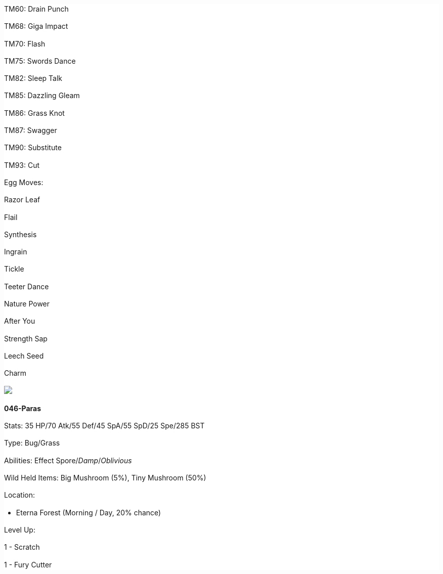 TM60: Drain Punch

TM68: Giga Impact

TM70: Flash

TM75: Swords Dance

TM82: Sleep Talk

TM85: Dazzling Gleam

TM86: Grass Knot

TM87: Swagger

TM90: Substitute

TM93: Cut

Egg Moves: 

Razor Leaf

Flail

Synthesis

Ingrain

Tickle

Teeter Dance

Nature Power

After You

Strength Sap

Leech Seed

Charm

![](img/gen1/Aspose.Words.007168f8-b49f-4da6-b9e1-0e3753954d8f.046.png)

**046-Paras**

Stats: 35 HP/70 Atk/55 Def/45 SpA/55 SpD/25 Spe/285 BST

Type: Bug/Grass

Abilities: Effect Spore/*Damp*/*Oblivious*

Wild Held Items: Big Mushroom (5%), Tiny Mushroom (50%)

Location:

- Eterna Forest (Morning / Day, 20% chance)

Level Up: 

1 - Scratch

1 - Fury Cutter
